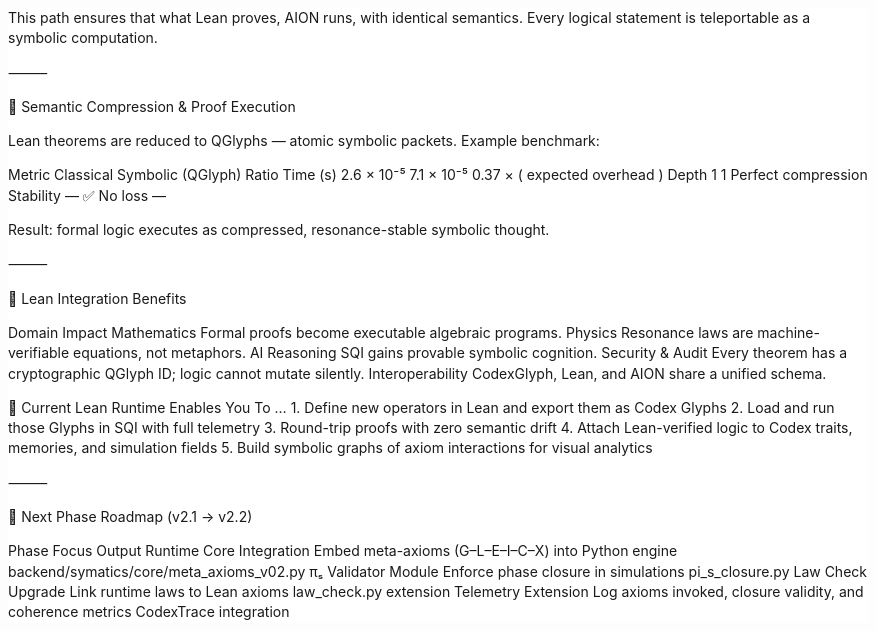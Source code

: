 This path ensures that what Lean proves, AION runs, with identical semantics.
Every logical statement is teleportable as a symbolic computation.

⸻

🧠 Semantic Compression & Proof Execution

Lean theorems are reduced to QGlyphs — atomic symbolic packets.
Example benchmark:

Metric                      Classical                       Symbolic (QGlyph)                       Ratio
Time (s)
2.6 × 10⁻⁵
7.1 × 10⁻⁵
0.37 × ( expected overhead )
Depth
1
1
Perfect compression
Stability
—
✅ No loss
—


Result: formal logic executes as compressed, resonance-stable symbolic thought.

⸻

🧩 Lean Integration Benefits

Domain                                              Impact
Mathematics
Formal proofs become executable algebraic programs.
Physics
Resonance laws are machine-verifiable equations, not metaphors.
AI Reasoning
SQI gains provable symbolic cognition.
Security & Audit
Every theorem has a cryptographic QGlyph ID; logic cannot mutate silently.
Interoperability
CodexGlyph, Lean, and AION share a unified schema.



🧠 Current Lean Runtime Enables You To …
	1.	Define new operators in Lean and export them as Codex Glyphs
	2.	Load and run those Glyphs in SQI with full telemetry
	3.	Round-trip proofs with zero semantic drift
	4.	Attach Lean-verified logic to Codex traits, memories, and simulation fields
	5.	Build symbolic graphs of axiom interactions for visual analytics

⸻

🔮 Next Phase Roadmap (v2.1 → v2.2)

Phase                               Focus                                   Output
Runtime Core Integration
Embed meta-axioms (G–L–E–I–C–X) into Python engine
backend/symatics/core/meta_axioms_v02.py
πₛ Validator Module
Enforce phase closure in simulations
pi_s_closure.py
Law Check Upgrade
Link runtime laws to Lean axioms
law_check.py extension
Telemetry Extension
Log axioms invoked, closure validity, and coherence metrics
CodexTrace integration